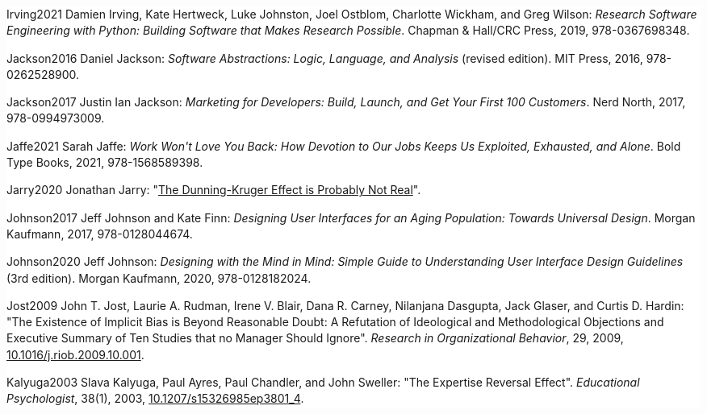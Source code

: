 <p id="Irving2021" class="bibliography"><span class="bibliographykey">Irving2021</span>
Damien Irving, Kate Hertweck, Luke Johnston, Joel Ostblom, Charlotte Wickham, and Greg Wilson:
<em>Research Software Engineering with Python: Building Software that Makes Research Possible</em>.
Chapman & Hall/CRC Press, 2019, 978-0367698348.
</p>

<p id="Jackson2016" class="bibliography"><span class="bibliographykey">Jackson2016</span>
Daniel Jackson:
<em>Software Abstractions: Logic, Language, and Analysis</em> (revised edition).
MIT Press, 2016, 978-0262528900.
</p>

<p id="Jackson2017" class="bibliography"><span class="bibliographykey">Jackson2017</span>
Justin Ian Jackson:
<em>Marketing for Developers: Build, Launch, and Get Your First 100 Customers</em>.
Nerd North, 2017, 978-0994973009.
</p>

<p id="Jaffe2021" class="bibliography"><span class="bibliographykey">Jaffe2021</span>
Sarah Jaffe:
<em>Work Won't Love You Back: How Devotion to Our Jobs Keeps Us Exploited, Exhausted, and Alone</em>.
Bold Type Books, 2021, 978-1568589398.
</p>

<p id="Jarry2020" class="bibliography"><span class="bibliographykey">Jarry2020</span>
Jonathan Jarry:
"<a href="https://www.mcgill.ca/oss/article/critical-thinking/dunning-kruger-effect-probably-not-real">The Dunning-Kruger Effect is Probably Not Real</a>".
</p>

<p id="Johnson2017" class="bibliography"><span class="bibliographykey">Johnson2017</span>
Jeff Johnson and Kate Finn:
<em>Designing User Interfaces for an Aging Population: Towards Universal Design</em>.
Morgan Kaufmann, 2017, 978-0128044674.
</p>

<p id="Johnson2020" class="bibliography"><span class="bibliographykey">Johnson2020</span>
Jeff Johnson:
<em>Designing with the Mind in Mind: Simple Guide to Understanding User Interface Design Guidelines</em> (3rd edition).
Morgan Kaufmann, 2020, 978-0128182024.
</p>

<p id="Jost2009" class="bibliography"><span class="bibliographykey">Jost2009</span>
John T. Jost, Laurie A. Rudman, Irene V. Blair, Dana R. Carney, Nilanjana Dasgupta, Jack Glaser, and Curtis D. Hardin:
"The Existence of Implicit Bias is Beyond Reasonable Doubt: A Refutation of Ideological and Methodological Objections and Executive Summary of Ten Studies that no Manager Should Ignore".
<em>Research in Organizational Behavior</em>, 29, 2009, <a class="doi" href="https://doi.org/10.1016/j.riob.2009.10.001">10.1016/j.riob.2009.10.001</a>.
</p>

<p id="Kalyuga2003" class="bibliography"><span class="bibliographykey">Kalyuga2003</span>
Slava Kalyuga, Paul Ayres, Paul Chandler, and John Sweller:
"The Expertise Reversal Effect".
<em>Educational Psychologist</em>, 38(1), 2003, <a class="doi" href="https://doi.org/10.1207/s15326985ep3801_4">10.1207/s15326985ep3801_4</a>.
</p>
